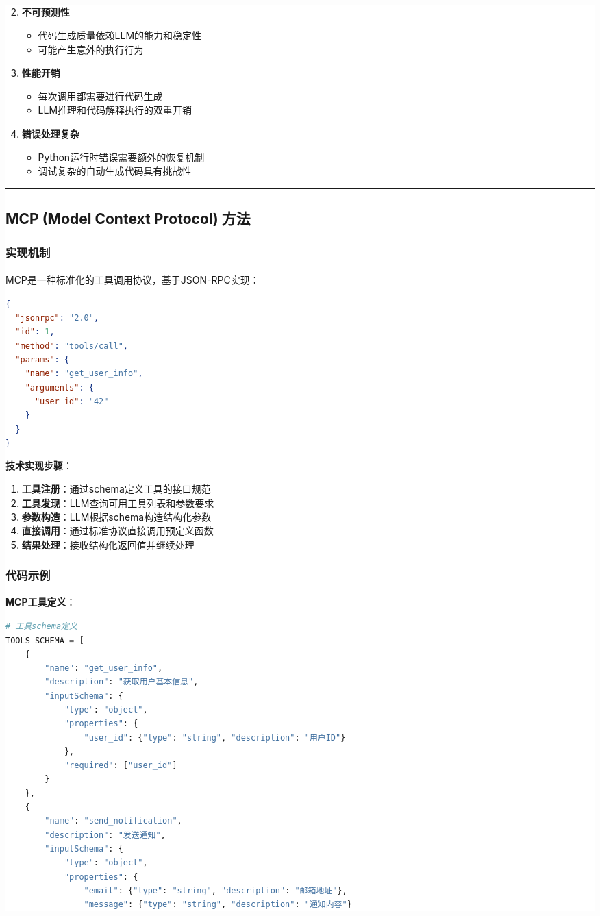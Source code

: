 2. **不可预测性**
   - 代码生成质量依赖LLM的能力和稳定性
   - 可能产生意外的执行行为

3. **性能开销**
   - 每次调用都需要进行代码生成
   - LLM推理和代码解释执行的双重开销

4. **错误处理复杂**
   - Python运行时错误需要额外的恢复机制
   - 调试复杂的自动生成代码具有挑战性

---

## MCP (Model Context Protocol) 方法

### 实现机制

MCP是一种标准化的工具调用协议，基于JSON-RPC实现：

```json
{
  "jsonrpc": "2.0",
  "id": 1,
  "method": "tools/call",
  "params": {
    "name": "get_user_info",
    "arguments": {
      "user_id": "42"
    }
  }
}
```

**技术实现步骤**：
1. **工具注册**：通过schema定义工具的接口规范
2. **工具发现**：LLM查询可用工具列表和参数要求
3. **参数构造**：LLM根据schema构造结构化参数
4. **直接调用**：通过标准协议直接调用预定义函数
5. **结果处理**：接收结构化返回值并继续处理

### 代码示例

**MCP工具定义**：
```python
# 工具schema定义
TOOLS_SCHEMA = [
    {
        "name": "get_user_info",
        "description": "获取用户基本信息",
        "inputSchema": {
            "type": "object",
            "properties": {
                "user_id": {"type": "string", "description": "用户ID"}
            },
            "required": ["user_id"]
        }
    },
    {
        "name": "send_notification", 
        "description": "发送通知",
        "inputSchema": {
            "type": "object",
            "properties": {
                "email": {"type": "string", "description": "邮箱地址"},
                "message": {"type": "string", "description": "通知内容"}
```